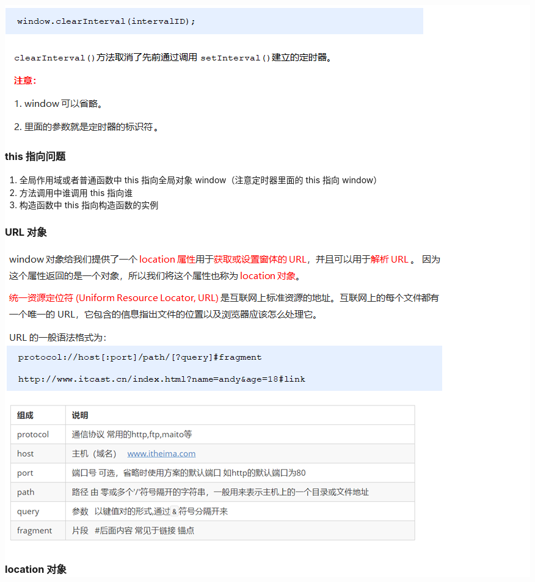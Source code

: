   ![alt](./img/js102.png)

### this 指向问题

1. 全局作用域或者普通函数中 this 指向全局对象 window（注意定时器里面的 this 指向 window）
2. 方法调用中谁调用 this 指向谁
3. 构造函数中 this 指向构造函数的实例

### URL 对象

![alt](./img/js103.png)
![alt](./img/js104.png)
![alt](./img/js105.png)

### location 对象
